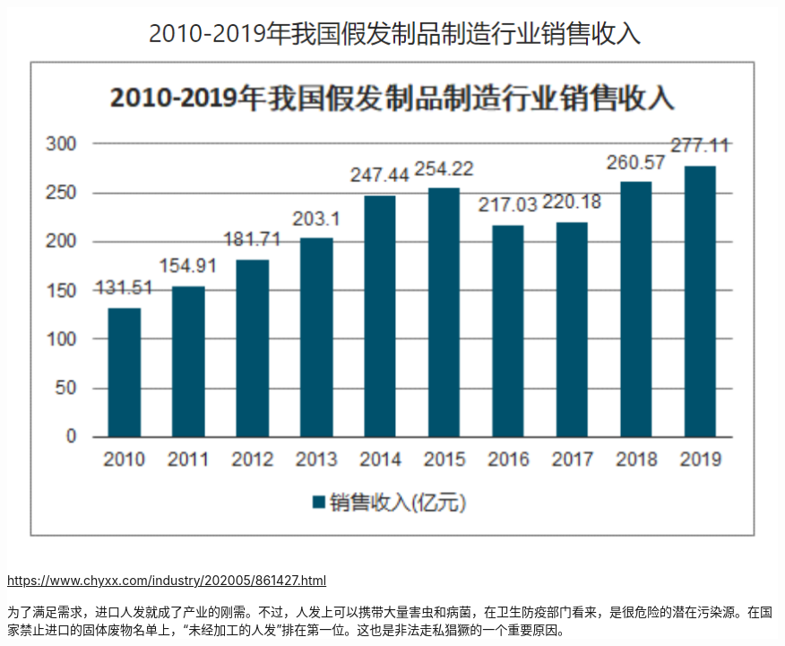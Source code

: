 ![](images/btnews/0201_0300/0270/media/image57.png)

<https://www.chyxx.com/industry/202005/861427.html>

为了满足需求，进口人发就成了产业的刚需。不过，人发上可以携带大量害虫和病菌，在卫生防疫部门看来，是很危险的潜在污染源。在国家禁止进口的固体废物名单上，“未经加工的人发”排在第一位。这也是非法走私猖獗的一个重要原因。
